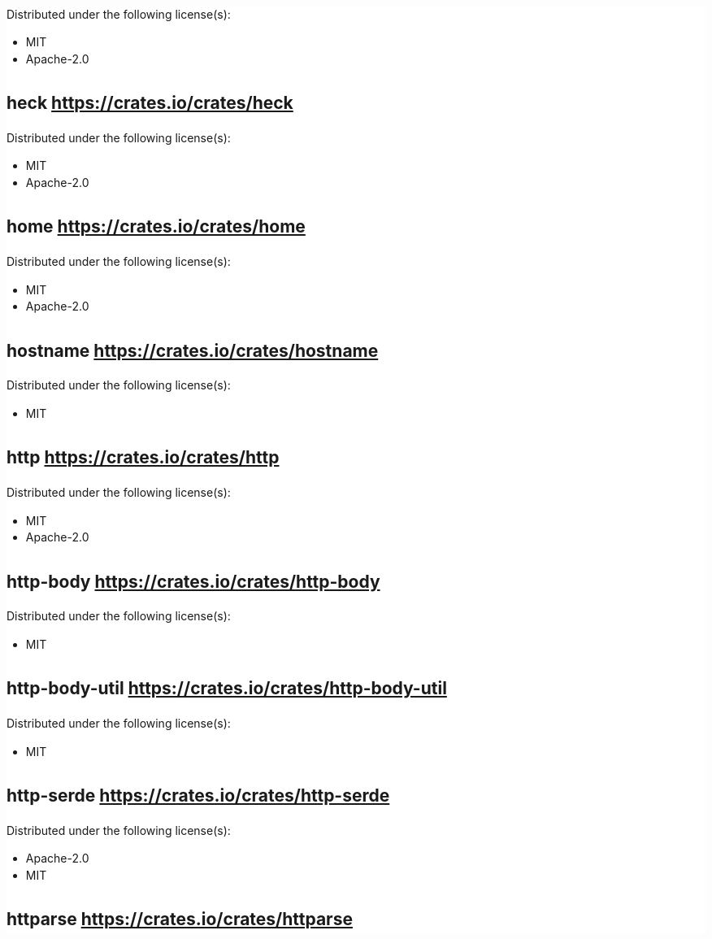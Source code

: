 Distributed under the following license(s):

* MIT
* Apache-2.0

## heck <https://crates.io/crates/heck>

Distributed under the following license(s):

* MIT
* Apache-2.0

## home <https://crates.io/crates/home>

Distributed under the following license(s):

* MIT
* Apache-2.0

## hostname <https://crates.io/crates/hostname>

Distributed under the following license(s):

* MIT

## http <https://crates.io/crates/http>

Distributed under the following license(s):

* MIT
* Apache-2.0

## http-body <https://crates.io/crates/http-body>

Distributed under the following license(s):

* MIT

## http-body-util <https://crates.io/crates/http-body-util>

Distributed under the following license(s):

* MIT

## http-serde <https://crates.io/crates/http-serde>

Distributed under the following license(s):

* Apache-2.0
* MIT

## httparse <https://crates.io/crates/httparse>
